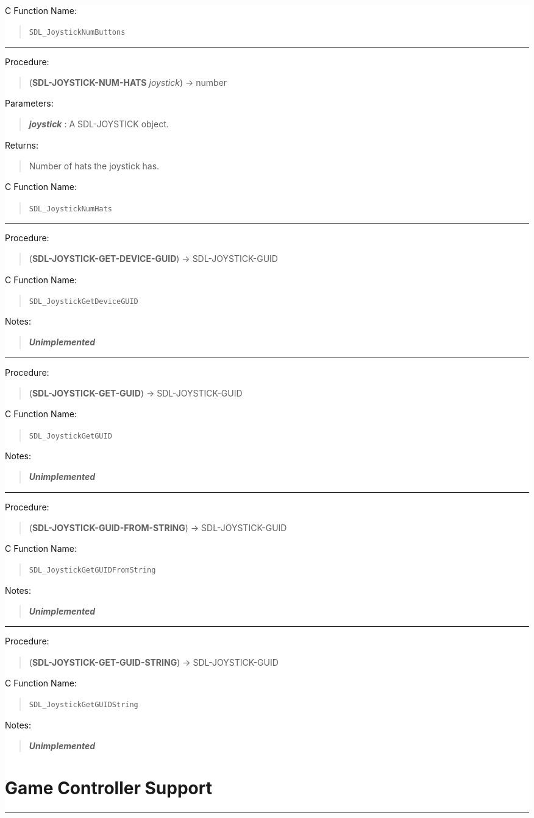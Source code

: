 C Function Name:
>`SDL_JoystickNumButtons`

---
Procedure:
>(**SDL-JOYSTICK-NUM-HATS** *joystick*) → number

Parameters:
>***joystick*** : A SDL-JOYSTICK object.

Returns:
> Number of hats the joystick has.

C Function Name:
>`SDL_JoystickNumHats`

---
Procedure:
>(**SDL-JOYSTICK-GET-DEVICE-GUID**) → SDL-JOYSTICK-GUID

C Function Name:
>`SDL_JoystickGetDeviceGUID`

Notes:
> ***Unimplemented***

---
Procedure:
>(**SDL-JOYSTICK-GET-GUID**) → SDL-JOYSTICK-GUID

C Function Name:
>`SDL_JoystickGetGUID`

Notes:
> ***Unimplemented***

---
Procedure:
>(**SDL-JOYSTICK-GUID-FROM-STRING**) → SDL-JOYSTICK-GUID

C Function Name:
>`SDL_JoystickGetGUIDFromString`

Notes:
> ***Unimplemented***

---
Procedure:
>(**SDL-JOYSTICK-GET-GUID-STRING**) → SDL-JOYSTICK-GUID

C Function Name:
>`SDL_JoystickGetGUIDString`

Notes:
> ***Unimplemented***



# Game Controller Support

---